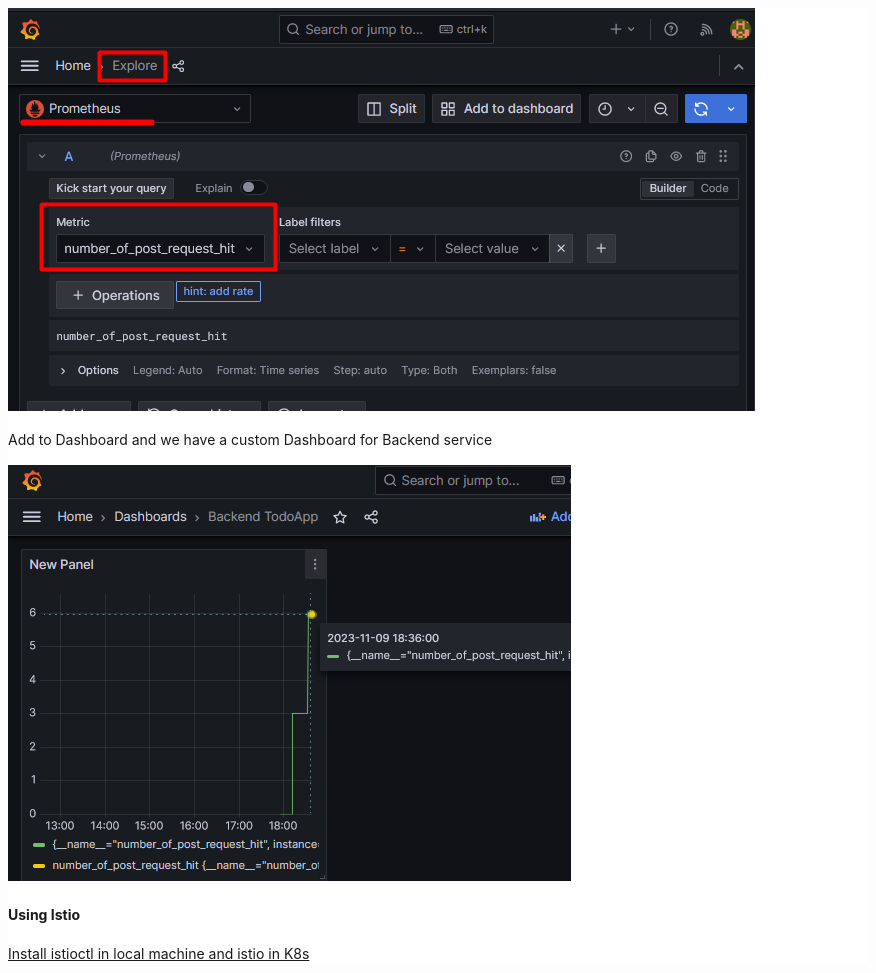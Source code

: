 ![Alt text](image-17.png)

Add to Dashboard and we have a custom Dashboard for Backend service

![Alt text](image-19.png)

#### Using Istio

[Install istioctl in local machine and istio in K8s](https://istio.io/latest/docs/setup/getting-started/#install)

